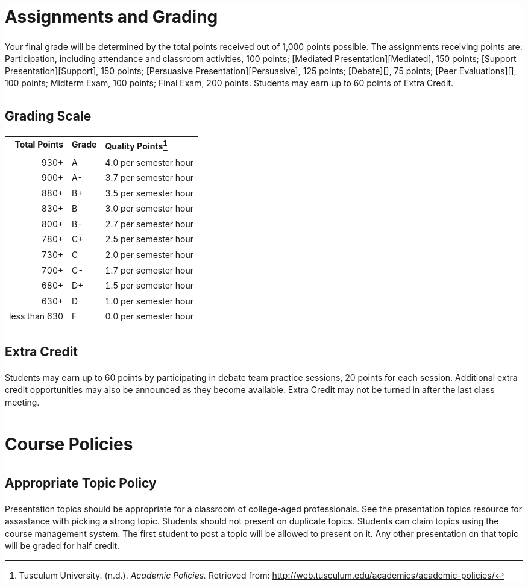 Assignments and Grading
=======================

Your final grade will be determined by the total points received out of
1,000 points possible. The assignments receiving points are:
Participation, including attendance and classroom activities, 100
points; [Mediated Presentation][Mediated], 150
points; [Support Presentation][Support], 150 points; [Persuasive
Presentation][Persuasive], 125 points; [Debate][], 75 points;
[Peer Evaluations][], 100 points; Midterm Exam, 100 points; Final Exam,
200 points. Students may earn up to 60 points of [Extra
Credit](#extra-credit).

Grading Scale
-------------

|  Total Points | Grade | Quality Points[^tu-academic-policies] |
|--------------:|:------|:------------------------------------|
|          930+ | A     | 4.0 per semester hour   |
|          900+ | A-    | 3.7 per semester hour   |
|          880+ | B+    | 3.5 per semester hour   |
|          830+ | B     | 3.0 per semester hour   |
|          800+ | B-    | 2.7 per semester hour   |
|          780+ | C+    | 2.5 per semester hour   |
|          730+ | C     | 2.0 per semester hour   |
|          700+ | C-    | 1.7 per semester hour   |
|          680+ | D+    | 1.5 per semester hour   |
|          630+ | D     | 1.0 per semester hour   |
| less than 630 | F     | 0.0 per semester hour   |

[^tu-academic-policies]: Tusculum University. (n.d.). *Academic Policies.* Retrieved from: http://web.tusculum.edu/academics/academic-policies/

Extra Credit
------------

Students may earn up to 60 points by participating in debate team practice
sessions, 20 points for each session. Additional extra credit
opportunities may also be announced as they become available. Extra Credit
may not be turned in after the last class meeting.

Course Policies
===============

Appropriate Topic Policy
------------------------

Presentation topics should be appropriate for a classroom of college-aged
professionals. See the [presentation topics][] resource for assastance
with picking a strong topic. Students should not present on duplicate
topics. Students can claim topics using the course management system. The
first student to post a topic will be allowed to present on it. Any other
presentation on that topic will be graded for half credit. 


[presentation topics]: /courses/public-speaking/assignment/presentation-topics/
[writing professional emails]: /post/writing-professional-emails/
[^Bjornsen-Archer-2015-StudentCellPhone]: Bjornsen, C. A., & Archer, K. J. (2015). Relations between college students’ cell phone use during class and grades. *Scholarship of Teaching and Learning in Psychology, 1*(4), 326–336. https://doi.org/10.1037/stl0000045
[^kuznekoff-titsworth-2013]: Kuznekoff, J. H., & Titsworth, S. (2013). The Impact of Mobile Phone Usage on Student Learning. *Communication Education, 62*(3), 233–252. https://doi.org/10.1080/03634523.2013.767917
[^Mueller-Oppenheimer-2014-PenMightier]: Mueller, P. A., & Oppenheimer, D. M. (2014). The pen is mightier than the keyboard: Advantages of longhand over laptop note taking. *Psychological Science, 25*(6), 1159–1168. https://doi.org/10.1177/0956797614524581
[^Sana-etal-2013-LaptopMultitasking]: Sana, F., Weston, T., & Cepeda, N. J. (2013). Laptop multitasking hinders classroom learning for both users and nearby peers. *Computers & Education, 62*, 24–31. https://doi.org/10.1016/j.compedu.2012.10.003
[Academic Resource Center]: https://web.tusculum.edu/academics/academic-resource-center/
[Information Services]:     http://www3.tusculum.edu/is/
[Mediated]:          /course/public-speaking/assignment/mediated-assignment                "Assignment description"
[Debate]:            /course/public-speaking/assignment/debate-assignment                  "Assignment description"
[Graded PowerPoint]: /course/public-speaking/assignment/graded-powerpoint-assignment       "Assignment description"
[Peer Evaluations]:  /course/public-speaking/assignment/peer-evaluations                   "Assignment description"
[Persuasive]:        /course/public-speaking/assignment/persuasive-assignment              "Assignment description"
[Video Submission]:  /course/public-speaking/assignment/submitting-presentations-by-video  "Assignment description"
[Support]:           /course/public-speaking/assignment/support-assignment                 "Assignment description"